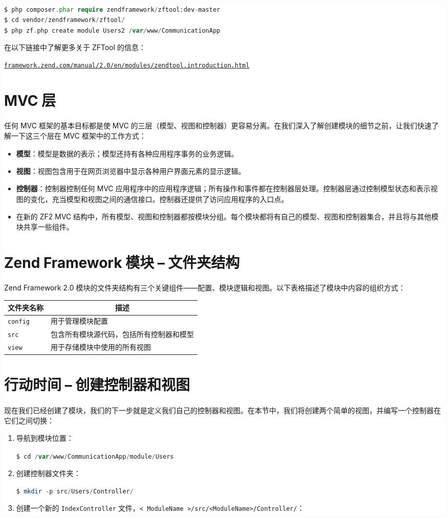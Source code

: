 ```php
$ php composer.phar require zendframework/zftool:dev-master
$ cd vendor/zendframework/zftool/
$ php zf.php create module Users2 /var/www/CommunicationApp

```

在以下链接中了解更多关于 ZFTool 的信息：

[`framework.zend.com/manual/2.0/en/modules/zendtool.introduction.html`](http://framework.zend.com/manual/2.0/en/modules/zendtool.introduction.html)

# MVC 层

任何 MVC 框架的基本目标都是使 MVC 的三层（模型、视图和控制器）更容易分离。在我们深入了解创建模块的细节之前，让我们快速了解一下这三个层在 MVC 框架中的工作方式：

+   **模型**：模型是数据的表示；模型还持有各种应用程序事务的业务逻辑。

+   **视图**：视图包含用于在网页浏览器中显示各种用户界面元素的显示逻辑。

+   **控制器**：控制器控制任何 MVC 应用程序中的应用程序逻辑；所有操作和事件都在控制器层处理。控制器层通过控制模型状态和表示视图的变化，充当模型和视图之间的通信接口。控制器还提供了访问应用程序的入口点。

+   在新的 ZF2 MVC 结构中，所有模型、视图和控制器都按模块分组。每个模块都将有自己的模型、视图和控制器集合，并且将与其他模块共享一些组件。

# Zend Framework 模块 – 文件夹结构

Zend Framework 2.0 模块的文件夹结构有三个关键组件——配置、模块逻辑和视图。以下表格描述了模块中内容的组织方式：

| 文件夹名称 | 描述 |
| --- | --- |
| `config` | 用于管理模块配置 |
| `src` | 包含所有模块源代码，包括所有控制器和模型 |
| `view` | 用于存储模块中使用的所有视图 |

# 行动时间 – 创建控制器和视图

现在我们已经创建了模块，我们的下一步就是定义我们自己的控制器和视图。在本节中，我们将创建两个简单的视图，并编写一个控制器在它们之间切换：

1.  导航到模块位置：

    ```php
    $ cd /var/www/CommunicationApp/module/Users

    ```

1.  创建控制器文件夹：

    ```php
    $ mkdir -p src/Users/Controller/

    ```

1.  创建一个新的 `IndexController` 文件，`< ModuleName >/src/<ModuleName>/Controller/`：
